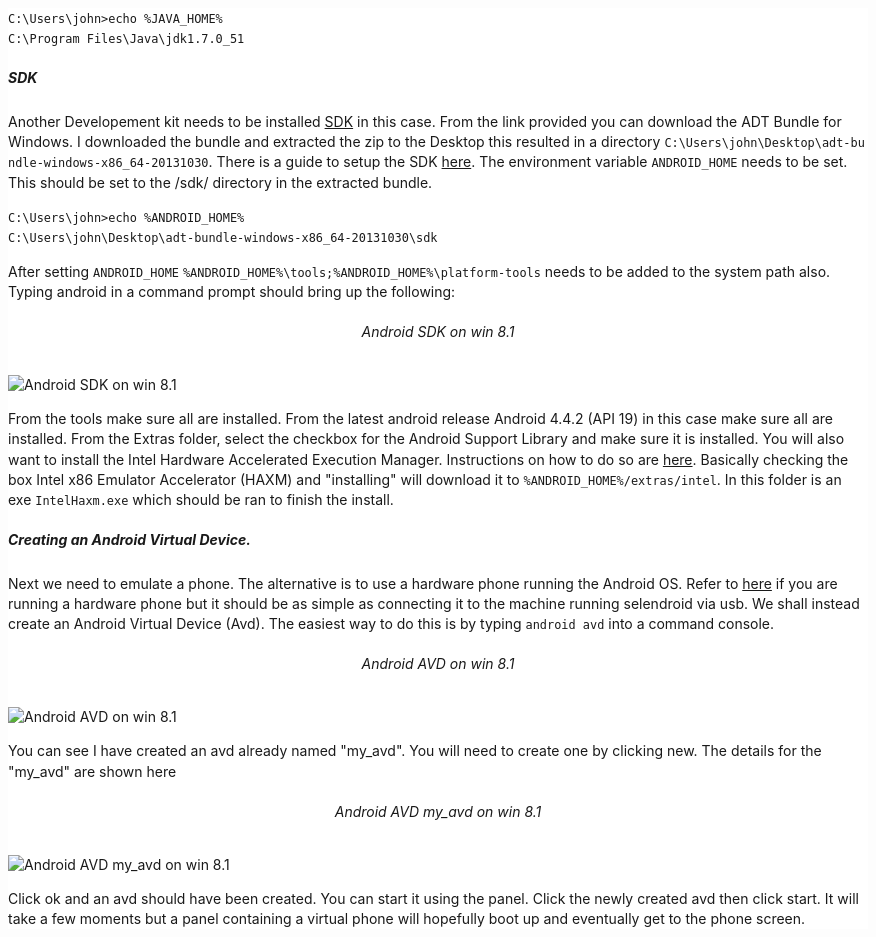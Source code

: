 ```
C:\Users\john>echo %JAVA_HOME%
C:\Program Files\Java\jdk1.7.0_51

```

##### SDK

Another Developement kit needs to be installed [SDK](http://developer.android.com/sdk/index.html) in this case. From the link provided you can download the ADT Bundle for Windows. I downloaded the bundle and extracted the zip to the Desktop this resulted in a directory `C:\Users\john\Desktop\adt-bundle-windows-x86_64-20131030`. There is a guide to setup the SDK [here](http://spring.io/guides/gs/android/). The environment variable `ANDROID_HOME` needs to be set. This should be set to the /sdk/ directory in the extracted bundle.

```
C:\Users\john>echo %ANDROID_HOME%
C:\Users\john\Desktop\adt-bundle-windows-x86_64-20131030\sdk

```
After setting `ANDROID_HOME` `%ANDROID_HOME%\tools;%ANDROID_HOME%\platform-tools` needs to be added to the system path also. Typing android in a command prompt should bring up the following:

<h6 align = center>Android SDK on win 8.1</h6>
<img src="https://dl.dropboxusercontent.com/u/38391057/RSelenium/saucelabs/androidsdk.png"  title = "Android SDK on win 8.1" style = "margin-left: auto;margin-right: auto; display: block;"  width = '100%'/>

From the tools make sure all are installed. From the latest android release Android 4.4.2 (API 19) in this case make sure all are installed. From the Extras folder, select the checkbox for the Android Support Library and make sure it is installed. You will also want to install the Intel Hardware Accelerated Execution Manager. Instructions on how to do so are [here](http://software.intel.com/en-us/android/articles/installation-instructions-for-intel-hardware-accelerated-execution-manager-windows). Basically checking the box Intel x86 Emulator Accelerator (HAXM) and "installing" will download it to `%ANDROID_HOME%/extras/intel`. In this folder is an exe `IntelHaxm.exe` which should be ran to finish the install.

##### Creating an Android Virtual Device.

Next we need to emulate a phone. The alternative is to use a hardware phone running the Android OS. Refer to [here](http://selendroid.io/setup.html#androidDevices) if you are running a hardware phone but it should be as simple as connecting it to the machine running selendroid via usb.  We shall instead create an Android Virtual Device (Avd). The easiest way to do this is by typing `android avd` into a command console.

<h6 align = center>Android AVD on win 8.1</h6>
<img src="https://dl.dropboxusercontent.com/u/38391057/RSelenium/saucelabs/androidavd.png"  title = "Android AVD on win 8.1" style = "margin-left: auto;margin-right: auto; display: block;"  width = '100%'/>

You can see I have created an avd already named "my_avd". You will need to create one by clicking new. The details for the "my_avd" are shown here

<h6 align = center>Android AVD my_avd on win 8.1</h6>
<img src="https://dl.dropboxusercontent.com/u/38391057/RSelenium/saucelabs/androidmy_avd.png"  title = "Android AVD my_avd on win 8.1" style = "margin-left: auto;margin-right: auto; display: block;"  width = '100%'/>

Click ok and an avd should have been created. You can start it using the panel. Click the newly created avd then click start. It will take a few moments but a panel containing a virtual phone will hopefully boot up and eventually get to the phone screen.
